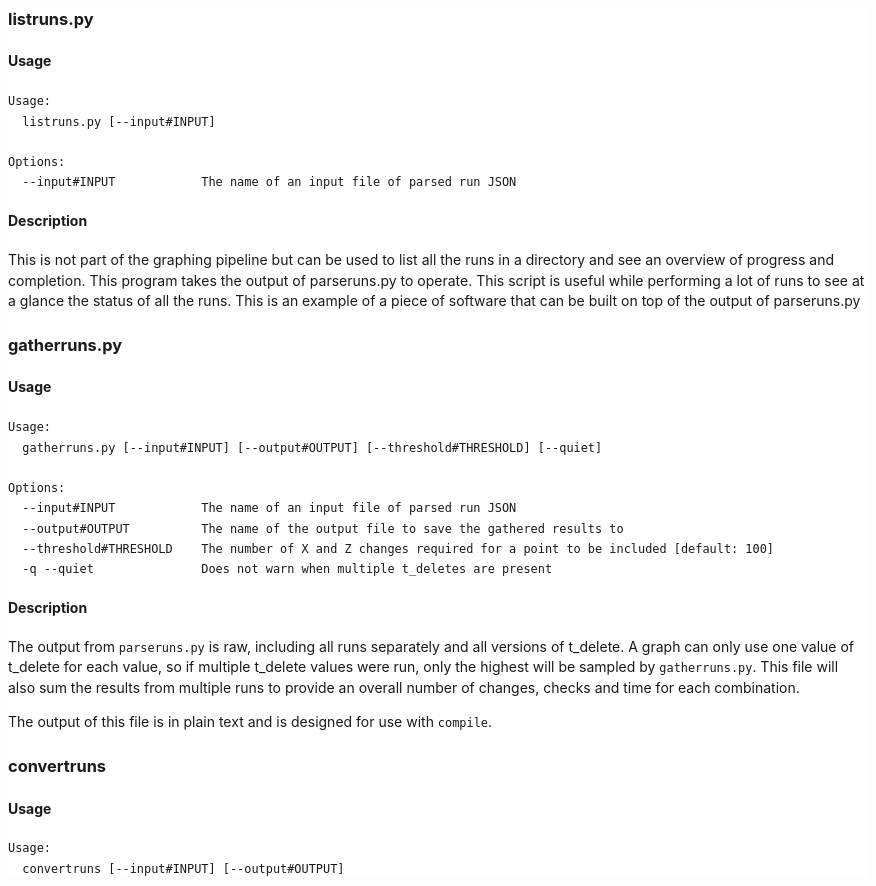 

### listruns.py ###

#### Usage ####

    Usage:
      listruns.py [--input#INPUT] 

    Options:
      --input#INPUT            The name of an input file of parsed run JSON

#### Description ####

This is not part of the graphing pipeline but can be used to list all the runs
in a directory and see an overview of progress and completion. This program
takes the output of parseruns.py to operate. This script is useful while
performing a lot of runs to see at a glance the status of all the runs.  This
is an example of a piece of software that can be built on top of the output of
parseruns.py



### gatherruns.py ###

#### Usage ####

    Usage:
      gatherruns.py [--input#INPUT] [--output#OUTPUT] [--threshold#THRESHOLD] [--quiet]

    Options:
      --input#INPUT            The name of an input file of parsed run JSON
      --output#OUTPUT          The name of the output file to save the gathered results to
      --threshold#THRESHOLD    The number of X and Z changes required for a point to be included [default: 100]
      -q --quiet               Does not warn when multiple t_deletes are present

#### Description ####

The output from `parseruns.py` is raw, including all runs separately and all
versions of t\_delete. A graph can only use one value of t\_delete for each
value, so if multiple t\_delete values were run, only the highest will be
sampled by `gatherruns.py`. This file will also sum the results from multiple
runs to provide an overall number of changes, checks and time for each
combination. 

The output of this file is in plain text and is designed for use with `compile`. 



### convertruns ###

#### Usage ####

    Usage:
      convertruns [--input#INPUT] [--output#OUTPUT]
